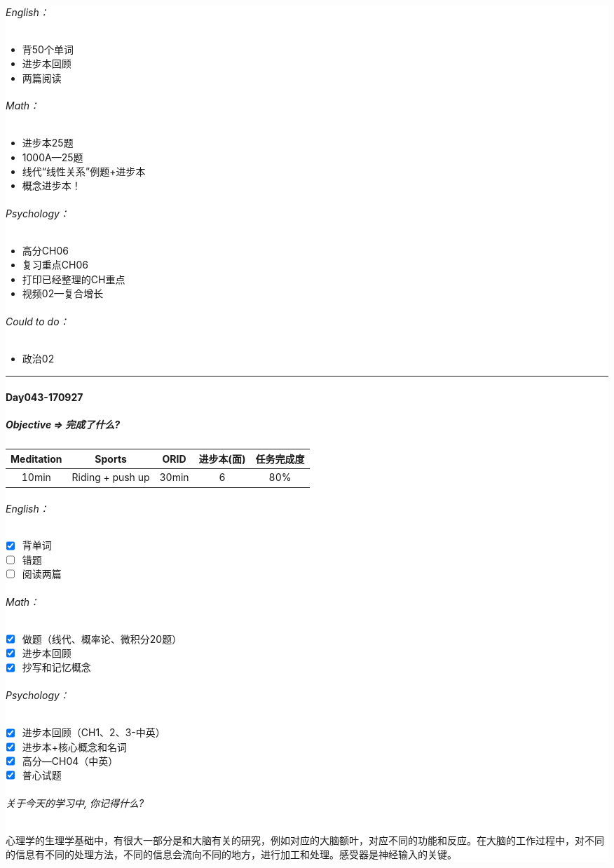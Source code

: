 ###### English：

-  背50个单词
-  进步本回顾
-  两篇阅读

###### Math：

-  进步本25题
-  1000A—25题
-  线代“线性关系”例题+进步本
-  概念进步本！

###### Psychology：

-  高分CH06
-  复习重点CH06
-  打印已经整理的CH重点
-  视频02—复合增长

###### Could to do：

-  政治02

---

#### Day043-170927

##### Objective **=>** 完成了什么?

| Meditation |      Sports      | ORID  | 进步本(面) | 任务完成度 |
| :--------: | :--------------: | :---: | :----: | :---: |
|   10min    | Riding + push up | 30min |   6    |  80%  |

###### English：

- [x] 背单词
- [ ] 错题
- [ ] 阅读两篇

###### Math：

- [x] 做题（线代、概率论、微积分20题）
- [x] 进步本回顾
- [x] 抄写和记忆概念

###### Psychology：

- [x] 进步本回顾（CH1、2、3-中英）
- [x] 进步本+核心概念和名词
- [x] 高分—CH04（中英）
- [x] 普心试题

###### 关于今天的学习中, 你记得什么?

心理学的生理学基础中，有很大一部分是和大脑有关的研究，例如对应的大脑额叶，对应不同的功能和反应。在大脑的工作过程中，对不同的信息有不同的处理方法，不同的信息会流向不同的地方，进行加工和处理。感受器是神经输入的关键。
